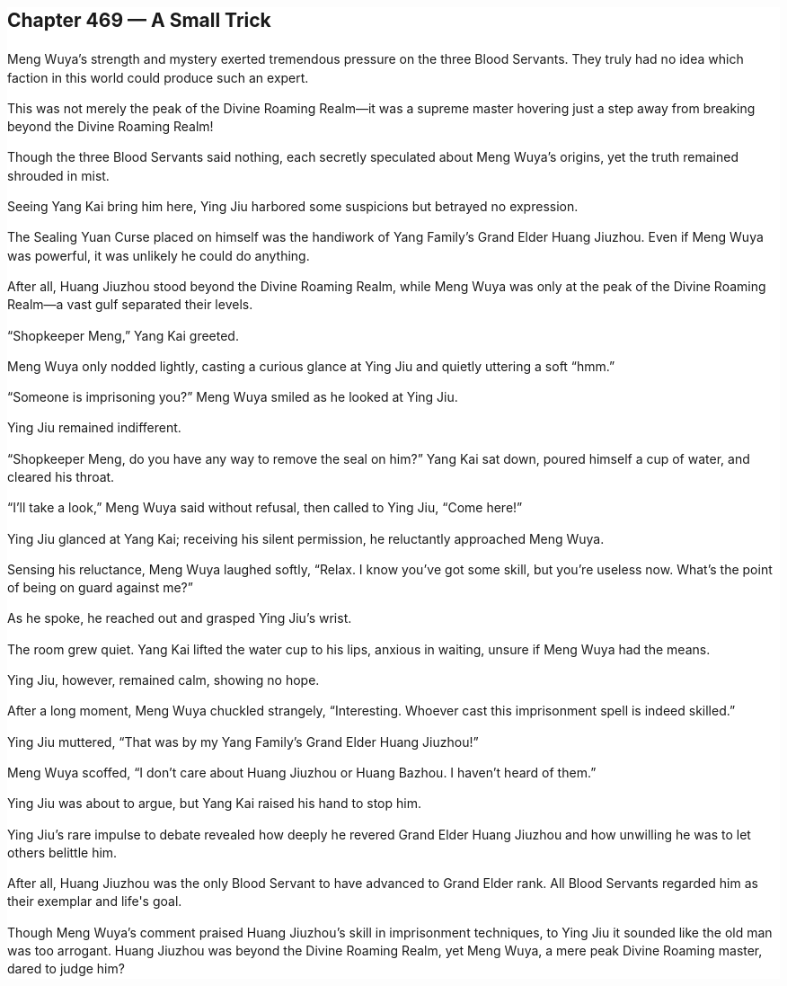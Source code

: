 ## Chapter 469 — A Small Trick

Meng Wuya’s strength and mystery exerted tremendous pressure on the three Blood Servants. They truly had no idea which faction in this world could produce such an expert.

This was not merely the peak of the Divine Roaming Realm—it was a supreme master hovering just a step away from breaking beyond the Divine Roaming Realm!

Though the three Blood Servants said nothing, each secretly speculated about Meng Wuya’s origins, yet the truth remained shrouded in mist.

Seeing Yang Kai bring him here, Ying Jiu harbored some suspicions but betrayed no expression.

The Sealing Yuan Curse placed on himself was the handiwork of Yang Family’s Grand Elder Huang Jiuzhou. Even if Meng Wuya was powerful, it was unlikely he could do anything.

After all, Huang Jiuzhou stood beyond the Divine Roaming Realm, while Meng Wuya was only at the peak of the Divine Roaming Realm—a vast gulf separated their levels.

“Shopkeeper Meng,” Yang Kai greeted.

Meng Wuya only nodded lightly, casting a curious glance at Ying Jiu and quietly uttering a soft “hmm.”

“Someone is imprisoning you?” Meng Wuya smiled as he looked at Ying Jiu.

Ying Jiu remained indifferent.

“Shopkeeper Meng, do you have any way to remove the seal on him?” Yang Kai sat down, poured himself a cup of water, and cleared his throat.

“I’ll take a look,” Meng Wuya said without refusal, then called to Ying Jiu, “Come here!”

Ying Jiu glanced at Yang Kai; receiving his silent permission, he reluctantly approached Meng Wuya.

Sensing his reluctance, Meng Wuya laughed softly, “Relax. I know you’ve got some skill, but you’re useless now. What’s the point of being on guard against me?”

As he spoke, he reached out and grasped Ying Jiu’s wrist.

The room grew quiet. Yang Kai lifted the water cup to his lips, anxious in waiting, unsure if Meng Wuya had the means.

Ying Jiu, however, remained calm, showing no hope.

After a long moment, Meng Wuya chuckled strangely, “Interesting. Whoever cast this imprisonment spell is indeed skilled.”

Ying Jiu muttered, “That was by my Yang Family’s Grand Elder Huang Jiuzhou!”

Meng Wuya scoffed, “I don’t care about Huang Jiuzhou or Huang Bazhou. I haven’t heard of them.”

Ying Jiu was about to argue, but Yang Kai raised his hand to stop him.

Ying Jiu’s rare impulse to debate revealed how deeply he revered Grand Elder Huang Jiuzhou and how unwilling he was to let others belittle him.

After all, Huang Jiuzhou was the only Blood Servant to have advanced to Grand Elder rank. All Blood Servants regarded him as their exemplar and life's goal.

Though Meng Wuya’s comment praised Huang Jiuzhou’s skill in imprisonment techniques, to Ying Jiu it sounded like the old man was too arrogant. Huang Jiuzhou was beyond the Divine Roaming Realm, yet Meng Wuya, a mere peak Divine Roaming master, dared to judge him?
